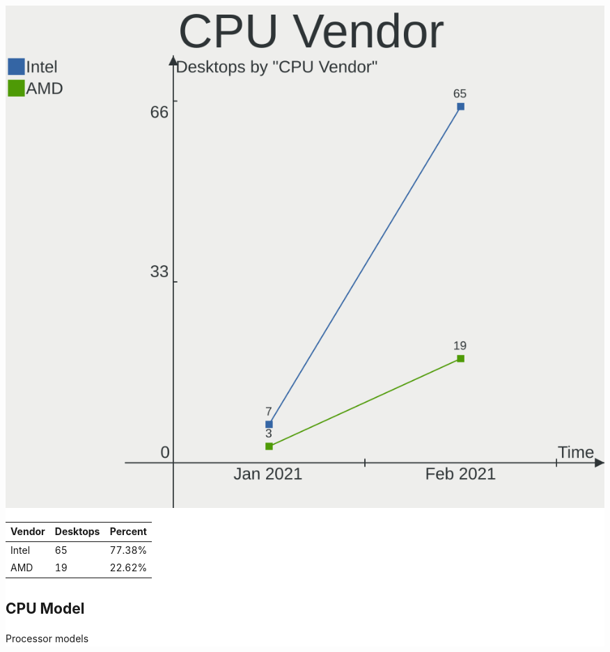 ![CPU Vendor](./images/line_chart_bsd/cpu_vendor.svg)

| Vendor | Desktops | Percent |
|--------|----------|---------|
| Intel  | 65       | 77.38%  |
| AMD    | 19       | 22.62%  |

CPU Model
---------

Processor models

